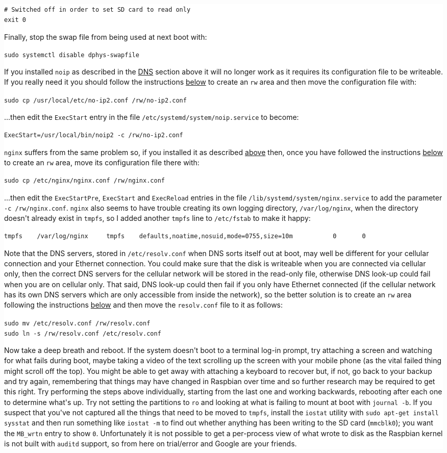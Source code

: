 ```
# Switched off in order to set SD card to read only
exit 0
```
Finally, stop the swap file from being used at next boot with:

```
sudo systemctl disable dphys-swapfile
```
If you installed `noip` as described in the [DNS](#dns) section above it will no longer work as it requires its configuration file to be writeable. If you really need it you should follow the instructions [below](#saving-logs-persistently-with-a-read-only-root) to create an `rw` area and then move the configuration file with:

`sudo cp /usr/local/etc/no-ip2.conf /rw/no-ip2.conf`

...then edit the `ExecStart` entry in the file `/etc/systemd/system/noip.service` to become:

`ExecStart=/usr/local/bin/noip2 -c /rw/no-ip2.conf`

`nginx` suffers from the same problem so, if you installed it as described [above](#web-server-installation) then, once you have followed the instructions [below](#saving-logs-persistently-with-a-read-only-root) to create an `rw` area, move its configuration file there with:

`sudo cp /etc/nginx/nginx.conf /rw/nginx.conf`

...then edit the `ExecStartPre`, `ExecStart` and `ExecReload` entries in the file `/lib/systemd/system/nginx.service` to add the parameter `-c /rw/nginx.conf`.  `nginx` also seems to have trouble creating its own logging directory, `/var/log/nginx`, when the directory doesn't already exist in `tmpfs`, so I added another `tmpfs` line to `/etc/fstab` to make it happy:

`tmpfs    /var/log/nginx     tmpfs    defaults,noatime,nosuid,mode=0755,size=10m           0       0`

Note that the DNS servers, stored in `/etc/resolv.conf` when DNS sorts itself out at boot, may well be different for your cellular connection and your Ethernet connection.  You could make sure that the disk is writeable when you are connected via cellular only, then the correct DNS servers for the cellular network will be stored in the read-only file, otherwise DNS look-up could fail when you are on cellular only.  That said, DNS look-up could then fail if you only have Ethernet connected (if the cellular network has its own DNS servers which are only accessible from inside the network), so the better solution is to create an `rw` area following the instructions [below](#saving-logs-persistently-with-a-read-only-root) and then move the `resolv.conf` file to it as follows:

```
sudo mv /etc/resolv.conf /rw/resolv.conf
sudo ln -s /rw/resolv.conf /etc/resolv.conf
```
Now take a deep breath and reboot.  If the system doesn't boot to a terminal log-in prompt, try attaching a screen and watching for what fails during boot, maybe taking a video of the text scrolling up the screen with your mobile phone (as the vital failed thing might scroll off the top).  You might be able to get away with attaching a keyboard to recover but, if not, go back to your backup and try again, remembering that things may have changed in Raspbian over time and so further research may be required to get this right.  Try performing the steps above individually, starting from the last one and working backwards, rebooting after each one to determine what's up.  Try not setting the partitions to `ro` and looking at what is failing to mount at boot with `journal -b`.  If you suspect that you've not captured all the things that need to be moved to `tmpfs`, install the `iostat` utility with `sudo apt-get install sysstat` and then run something like `iostat -m` to find out whether anything has been writing to the SD card (`mmcblk0`); you want the `MB_wrtn` entry to show `0`.  Unfortunately it is not possible to get a per-process view of what wrote to disk as the Raspbian kernel is not built with `auditd` support, so from here on trial/error and Google are your friends.
